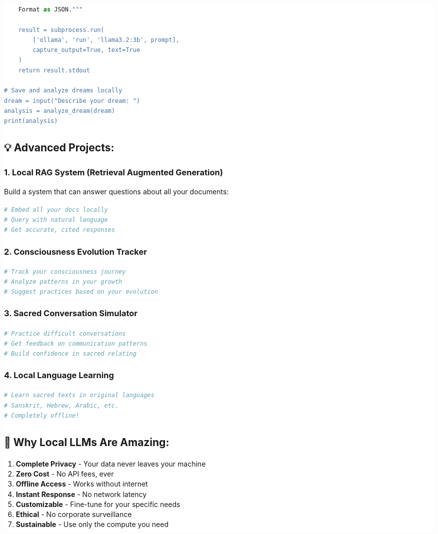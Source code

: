 ```python
    Format as JSON."""
    
    result = subprocess.run(
        ['ollama', 'run', 'llama3.2:3b', prompt],
        capture_output=True, text=True
    )
    return result.stdout

# Save and analyze dreams locally
dream = input("Describe your dream: ")
analysis = analyze_dream(dream)
print(analysis)
```

## 💡 Advanced Projects:

### 1. **Local RAG System** (Retrieval Augmented Generation)
Build a system that can answer questions about all your documents:
```python
# Embed all your docs locally
# Query with natural language
# Get accurate, cited responses
```

### 2. **Consciousness Evolution Tracker**
```python
# Track your consciousness journey
# Analyze patterns in your growth
# Suggest practices based on your evolution
```

### 3. **Sacred Conversation Simulator**
```bash
# Practice difficult conversations
# Get feedback on communication patterns
# Build confidence in sacred relating
```

### 4. **Local Language Learning**
```bash
# Learn sacred texts in original languages
# Sanskrit, Hebrew, Arabic, etc.
# Completely offline!
```

## 🚀 Why Local LLMs Are Amazing:

1. **Complete Privacy** - Your data never leaves your machine
2. **Zero Cost** - No API fees, ever
3. **Offline Access** - Works without internet
4. **Instant Response** - No network latency
5. **Customizable** - Fine-tune for your specific needs
6. **Ethical** - No corporate surveillance
7. **Sustainable** - Use only the compute you need
